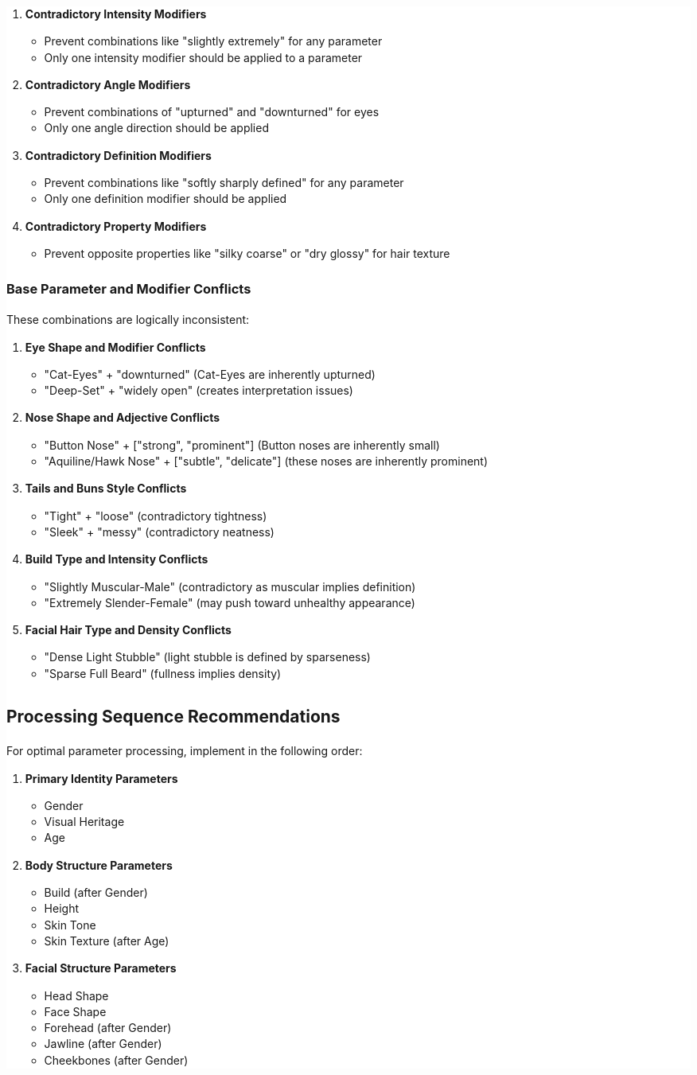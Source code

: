 1. **Contradictory Intensity Modifiers**
   * Prevent combinations like "slightly extremely" for any parameter
   * Only one intensity modifier should be applied to a parameter

2. **Contradictory Angle Modifiers**
   * Prevent combinations of "upturned" and "downturned" for eyes
   * Only one angle direction should be applied

3. **Contradictory Definition Modifiers**
   * Prevent combinations like "softly sharply defined" for any parameter
   * Only one definition modifier should be applied

4. **Contradictory Property Modifiers**
   * Prevent opposite properties like "silky coarse" or "dry glossy" for hair texture

### Base Parameter and Modifier Conflicts
These combinations are logically inconsistent:

1. **Eye Shape and Modifier Conflicts**
   * "Cat-Eyes" + "downturned" (Cat-Eyes are inherently upturned)
   * "Deep-Set" + "widely open" (creates interpretation issues)

2. **Nose Shape and Adjective Conflicts**
   * "Button Nose" + ["strong", "prominent"] (Button noses are inherently small)
   * "Aquiline/Hawk Nose" + ["subtle", "delicate"] (these noses are inherently prominent)

3. **Tails and Buns Style Conflicts**
   * "Tight" + "loose" (contradictory tightness)
   * "Sleek" + "messy" (contradictory neatness)

4. **Build Type and Intensity Conflicts**
   * "Slightly Muscular-Male" (contradictory as muscular implies definition)
   * "Extremely Slender-Female" (may push toward unhealthy appearance)

5. **Facial Hair Type and Density Conflicts**
   * "Dense Light Stubble" (light stubble is defined by sparseness)
   * "Sparse Full Beard" (fullness implies density)

## Processing Sequence Recommendations

For optimal parameter processing, implement in the following order:

1. **Primary Identity Parameters**
   - Gender
   - Visual Heritage
   - Age

2. **Body Structure Parameters**
   - Build (after Gender)
   - Height
   - Skin Tone
   - Skin Texture (after Age)

3. **Facial Structure Parameters**
   - Head Shape
   - Face Shape
   - Forehead (after Gender)
   - Jawline (after Gender)
   - Cheekbones (after Gender)
